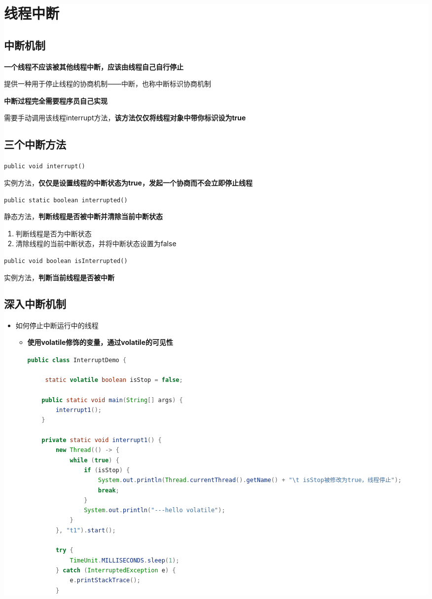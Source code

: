 # 线程中断

## 中断机制

**一个线程不应该被其他线程中断，应该由线程自己自行停止**

提供一种用于停止线程的协商机制——中断，也称中断标识协商机制

**中断过程完全需要程序员自己实现**

需要手动调用该线程interrupt方法，**该方法仅仅将线程对象中带你标识设为true**

## 三个中断方法

`public void interrupt()`

实例方法，**仅仅是设置线程的中断状态为true，发起一个协商而不会立即停止线程**

`public static boolean interrupted()`

静态方法，**判断线程是否被中断并清除当前中断状态**

1. 判断线程是否为中断状态
2. 清除线程的当前中断状态，并将中断状态设置为false

`public void boolean isInterrupted()`

实例方法，**判断当前线程是否被中断**

## 深入中断机制

* 如何停止中断运行中的线程

  * **使用volatile修饰的变量，通过volatile的可见性**

    ```java
    public class InterruptDemo {
    
         static volatile boolean isStop = false;
    
        public static void main(String[] args) {
            interrupt1();
        }
    
        private static void interrupt1() {
            new Thread(() -> {
                while (true) {
                    if (isStop) {
                        System.out.println(Thread.currentThread().getName() + "\t isStop被修改为true，线程停止");
                        break;
                    }
                    System.out.println("---hello volatile");
                }
            }, "t1").start();
    
            try {
                TimeUnit.MILLISECONDS.sleep(1);
            } catch (InterruptedException e) {
                e.printStackTrace();
            }
    